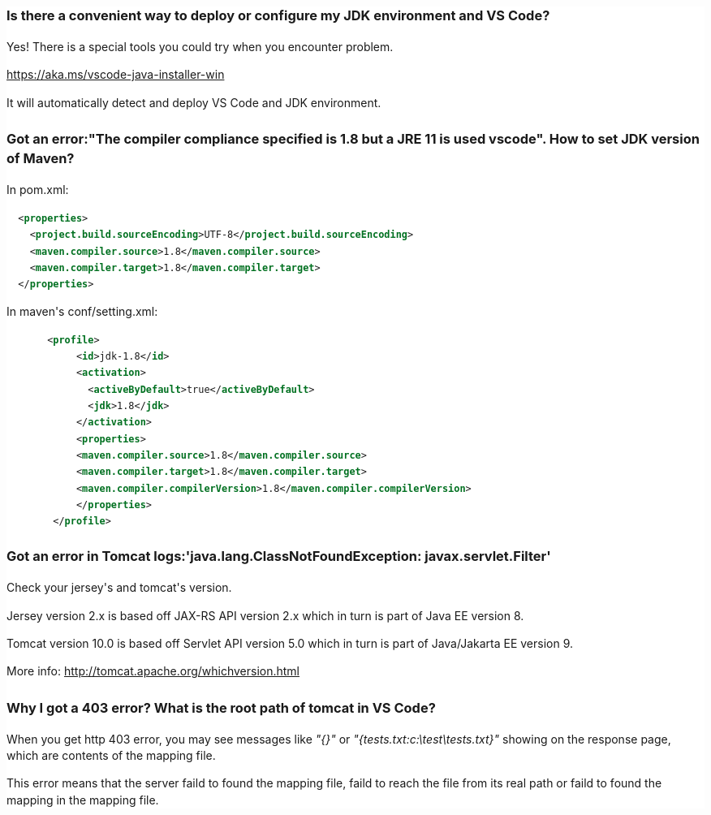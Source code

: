 ### Is there a convenient way to deploy or configure my JDK environment and VS Code?
Yes! There is a special tools you could try when you encounter problem.
 
https://aka.ms/vscode-java-installer-win

It will automatically detect and deploy VS Code and JDK environment.

### Got an error:"The compiler compliance specified is 1.8 but a JRE 11 is used vscode". How to set JDK version of Maven?
In pom.xml:
```xml
  <properties>
    <project.build.sourceEncoding>UTF-8</project.build.sourceEncoding>
    <maven.compiler.source>1.8</maven.compiler.source>
    <maven.compiler.target>1.8</maven.compiler.target>
  </properties>
```
In maven's conf/setting.xml:
```xml
       <profile>
		    <id>jdk-1.8</id>  
	        <activation>  
	          <activeByDefault>true</activeByDefault>  
	          <jdk>1.8</jdk>  
	        </activation>  
			<properties>  
			<maven.compiler.source>1.8</maven.compiler.source>  
			<maven.compiler.target>1.8</maven.compiler.target>  
			<maven.compiler.compilerVersion>1.8</maven.compiler.compilerVersion>  
			</properties> 
        </profile>
```
### Got an error in Tomcat logs:'java.lang.ClassNotFoundException: javax.servlet.Filter'
Check your jersey's and tomcat's version.

Jersey version 2.x is based off JAX-RS API version 2.x which in turn is part of Java EE version 8.

Tomcat version 10.0 is based off Servlet API version 5.0 which in turn is part of Java/Jakarta EE version 9.

More info: http://tomcat.apache.org/whichversion.html

### Why I got a 403 error? What is the root path of tomcat in VS Code?
When you get http 403 error, you may see messages like *"{}"* or *"{tests.txt:c:\\test\\tests.txt}"* showing on the response page, which are contents of the mapping file.

This error means that the server faild to found the mapping file, faild to reach the file from its real path or faild to found the mapping in the mapping file.
